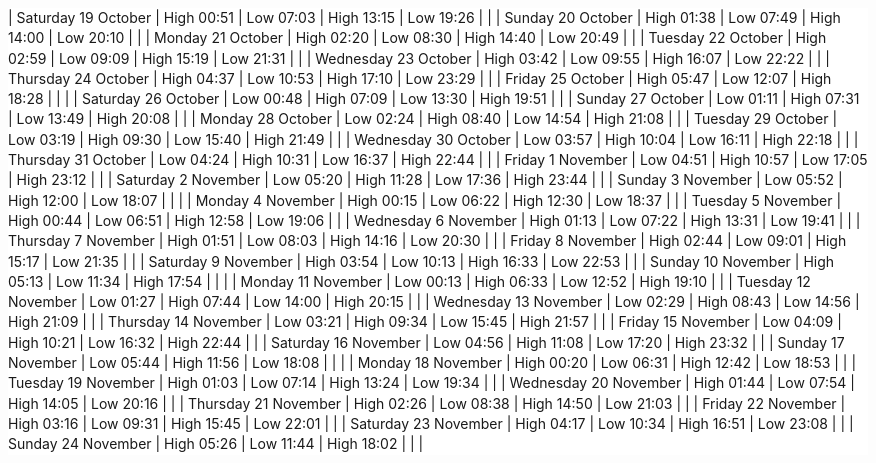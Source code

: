 | Saturday 19 October | High 00:51 | Low 07:03 | High 13:15 | Low 19:26 |  |
| Sunday 20 October | High 01:38 | Low 07:49 | High 14:00 | Low 20:10 |  |
| Monday 21 October | High 02:20 | Low 08:30 | High 14:40 | Low 20:49 |  |
| Tuesday 22 October | High 02:59 | Low 09:09 | High 15:19 | Low 21:31 |  |
| Wednesday 23 October | High 03:42 | Low 09:55 | High 16:07 | Low 22:22 |  |
| Thursday 24 October | High 04:37 | Low 10:53 | High 17:10 | Low 23:29 |  |
| Friday 25 October | High 05:47 | Low 12:07 | High 18:28 |  |  |
| Saturday 26 October | Low 00:48 | High 07:09 | Low 13:30 | High 19:51 |  |
| Sunday 27 October | Low 01:11 | High 07:31 | Low 13:49 | High 20:08 |  |
| Monday 28 October | Low 02:24 | High 08:40 | Low 14:54 | High 21:08 |  |
| Tuesday 29 October | Low 03:19 | High 09:30 | Low 15:40 | High 21:49 |  |
| Wednesday 30 October | Low 03:57 | High 10:04 | Low 16:11 | High 22:18 |  |
| Thursday 31 October | Low 04:24 | High 10:31 | Low 16:37 | High 22:44 |  |
| Friday 1 November | Low 04:51 | High 10:57 | Low 17:05 | High 23:12 |  |
| Saturday 2 November | Low 05:20 | High 11:28 | Low 17:36 | High 23:44 |  |
| Sunday 3 November | Low 05:52 | High 12:00 | Low 18:07 |  |  |
| Monday 4 November | High 00:15 | Low 06:22 | High 12:30 | Low 18:37 |  |
| Tuesday 5 November | High 00:44 | Low 06:51 | High 12:58 | Low 19:06 |  |
| Wednesday 6 November | High 01:13 | Low 07:22 | High 13:31 | Low 19:41 |  |
| Thursday 7 November | High 01:51 | Low 08:03 | High 14:16 | Low 20:30 |  |
| Friday 8 November | High 02:44 | Low 09:01 | High 15:17 | Low 21:35 |  |
| Saturday 9 November | High 03:54 | Low 10:13 | High 16:33 | Low 22:53 |  |
| Sunday 10 November | High 05:13 | Low 11:34 | High 17:54 |  |  |
| Monday 11 November | Low 00:13 | High 06:33 | Low 12:52 | High 19:10 |  |
| Tuesday 12 November | Low 01:27 | High 07:44 | Low 14:00 | High 20:15 |  |
| Wednesday 13 November | Low 02:29 | High 08:43 | Low 14:56 | High 21:09 |  |
| Thursday 14 November | Low 03:21 | High 09:34 | Low 15:45 | High 21:57 |  |
| Friday 15 November | Low 04:09 | High 10:21 | Low 16:32 | High 22:44 |  |
| Saturday 16 November | Low 04:56 | High 11:08 | Low 17:20 | High 23:32 |  |
| Sunday 17 November | Low 05:44 | High 11:56 | Low 18:08 |  |  |
| Monday 18 November | High 00:20 | Low 06:31 | High 12:42 | Low 18:53 |  |
| Tuesday 19 November | High 01:03 | Low 07:14 | High 13:24 | Low 19:34 |  |
| Wednesday 20 November | High 01:44 | Low 07:54 | High 14:05 | Low 20:16 |  |
| Thursday 21 November | High 02:26 | Low 08:38 | High 14:50 | Low 21:03 |  |
| Friday 22 November | High 03:16 | Low 09:31 | High 15:45 | Low 22:01 |  |
| Saturday 23 November | High 04:17 | Low 10:34 | High 16:51 | Low 23:08 |  |
| Sunday 24 November | High 05:26 | Low 11:44 | High 18:02 |  |  |